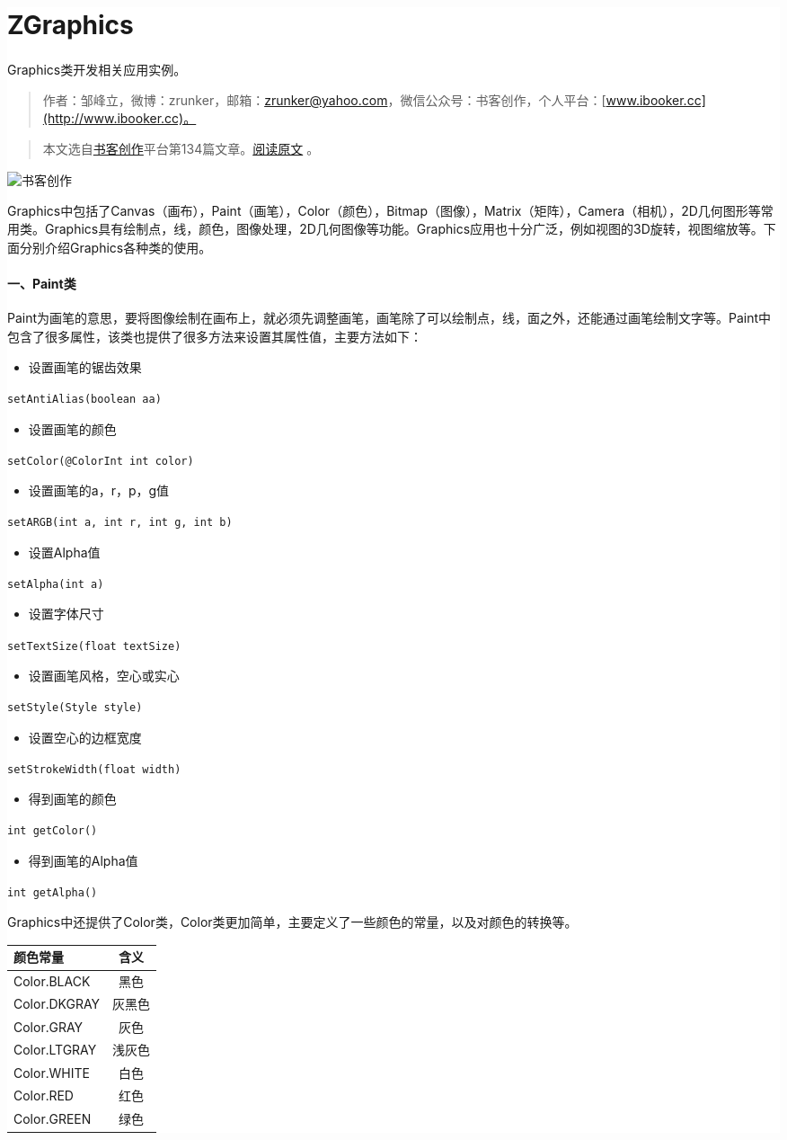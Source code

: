 # ZGraphics
Graphics类开发相关应用实例。

>作者：邹峰立，微博：zrunker，邮箱：zrunker@yahoo.com，微信公众号：书客创作，个人平台：[www.ibooker.cc](http://www.ibooker.cc)。

>本文选自[书客创作](http://www.ibooker.cc)平台第134篇文章。[阅读原文](http://ibooker.cc/article/134/detail) 。

![书客创作](http://upload-images.jianshu.io/upload_images/3480018-54de3e6256c62d67..jpg?imageMogr2/auto-orient/strip%7CimageView2/2/w/1240)

Graphics中包括了Canvas（画布），Paint（画笔），Color（颜色），Bitmap（图像），Matrix（矩阵），Camera（相机），2D几何图形等常用类。Graphics具有绘制点，线，颜色，图像处理，2D几何图像等功能。Graphics应用也十分广泛，例如视图的3D旋转，视图缩放等。下面分别介绍Graphics各种类的使用。

#### 一、Paint类

Paint为画笔的意思，要将图像绘制在画布上，就必须先调整画笔，画笔除了可以绘制点，线，面之外，还能通过画笔绘制文字等。Paint中包含了很多属性，该类也提供了很多方法来设置其属性值，主要方法如下：

- 设置画笔的锯齿效果
```
setAntiAlias(boolean aa)
```
- 设置画笔的颜色
```
setColor(@ColorInt int color)
```
- 设置画笔的a，r，p，g值
```
setARGB(int a, int r, int g, int b)
```
- 设置Alpha值
```
setAlpha(int a)
```
- 设置字体尺寸
```
setTextSize(float textSize)
```
- 设置画笔风格，空心或实心
```
setStyle(Style style)
```
- 设置空心的边框宽度
```
setStrokeWidth(float width)
```
- 得到画笔的颜色
```
int getColor()
```
- 得到画笔的Alpha值
```
int getAlpha()
```

Graphics中还提供了Color类，Color类更加简单，主要定义了一些颜色的常量，以及对颜色的转换等。

| 颜色常量 | 含义 |
|:------|:-------:|
| Color.BLACK | 黑色 |
| Color.DKGRAY | 灰黑色 |
| Color.GRAY | 灰色 |
| Color.LTGRAY | 浅灰色 |
| Color.WHITE | 白色 |
| Color.RED | 红色 |
| Color.GREEN | 绿色 |